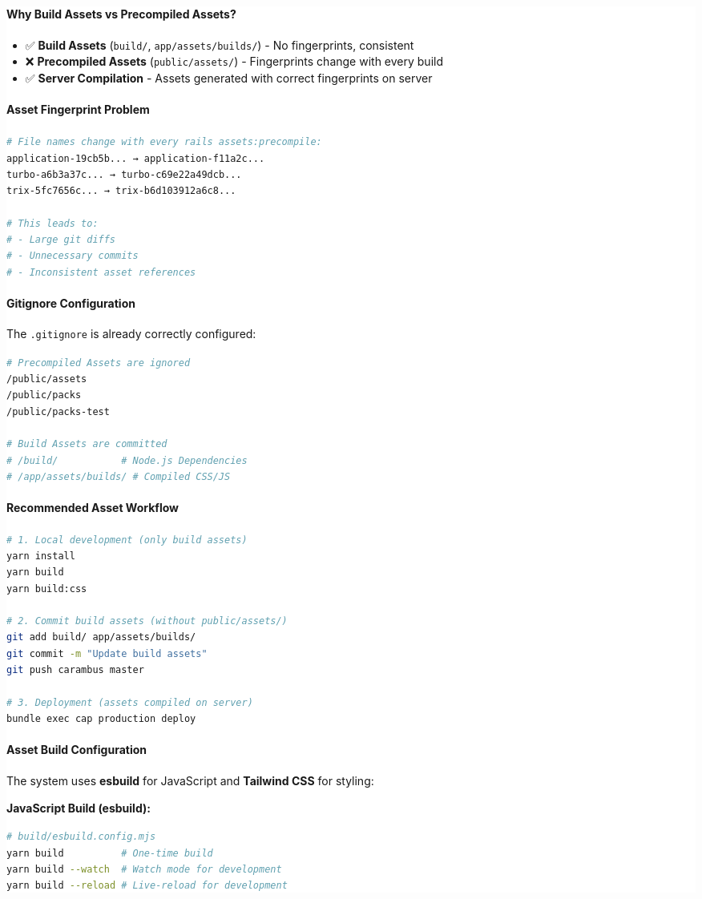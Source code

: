 #### **Why Build Assets vs Precompiled Assets?**
- ✅ **Build Assets** (`build/`, `app/assets/builds/`) - No fingerprints, consistent
- ❌ **Precompiled Assets** (`public/assets/`) - Fingerprints change with every build
- ✅ **Server Compilation** - Assets generated with correct fingerprints on server

#### **Asset Fingerprint Problem**
```bash
# File names change with every rails assets:precompile:
application-19cb5b... → application-f11a2c...
turbo-a6b3a37c... → turbo-c69e22a49dcb...
trix-5fc7656c... → trix-b6d103912a6c8...

# This leads to:
# - Large git diffs
# - Unnecessary commits
# - Inconsistent asset references
```

#### **Gitignore Configuration**
The `.gitignore` is already correctly configured:

```bash
# Precompiled Assets are ignored
/public/assets
/public/packs
/public/packs-test

# Build Assets are committed
# /build/           # Node.js Dependencies
# /app/assets/builds/ # Compiled CSS/JS
```

#### **Recommended Asset Workflow**
```bash
# 1. Local development (only build assets)
yarn install
yarn build
yarn build:css

# 2. Commit build assets (without public/assets/)
git add build/ app/assets/builds/
git commit -m "Update build assets"
git push carambus master

# 3. Deployment (assets compiled on server)
bundle exec cap production deploy
```

#### **Asset Build Configuration**
The system uses **esbuild** for JavaScript and **Tailwind CSS** for styling:

**JavaScript Build (esbuild):**
```bash
# build/esbuild.config.mjs
yarn build          # One-time build
yarn build --watch  # Watch mode for development
yarn build --reload # Live-reload for development
```
